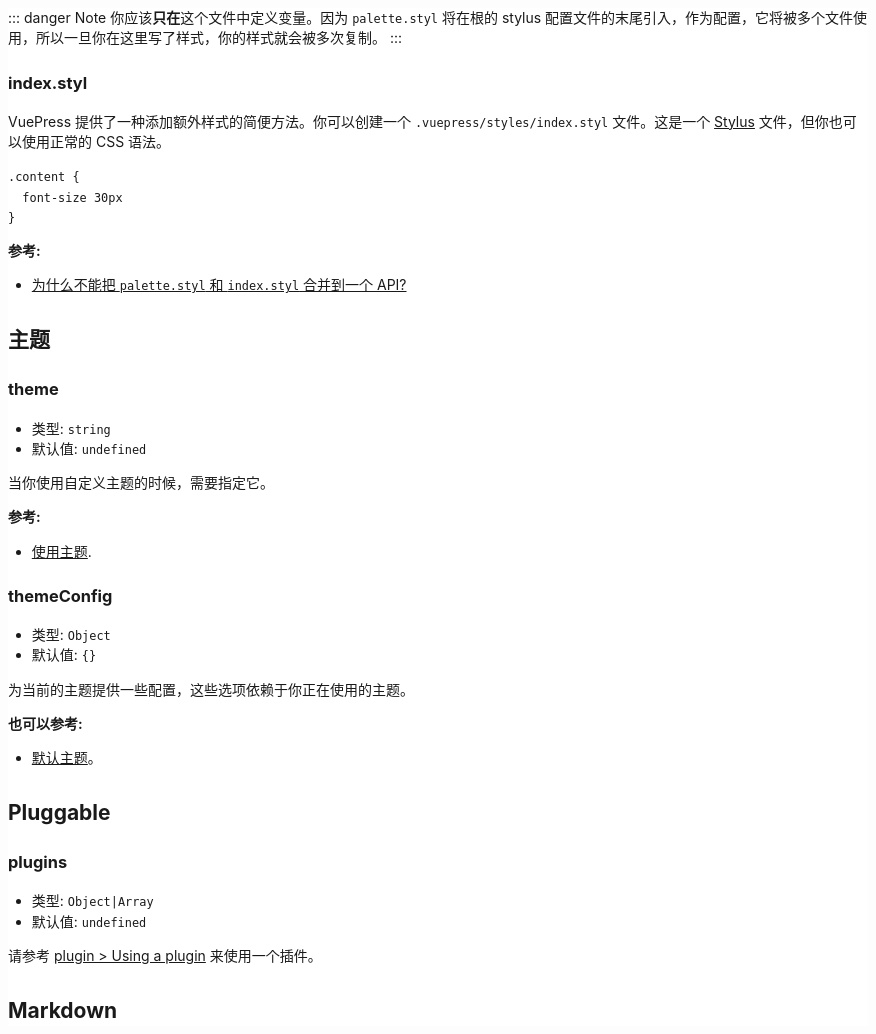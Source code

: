 ::: danger Note
你应该**只在**这个文件中定义变量。因为 `palette.styl` 将在根的 stylus 配置文件的末尾引入，作为配置，它将被多个文件使用，所以一旦你在这里写了样式，你的样式就会被多次复制。
:::

### index.styl

VuePress 提供了一种添加额外样式的简便方法。你可以创建一个 `.vuepress/styles/index.styl` 文件。这是一个 [Stylus](http://stylus-lang.com/) 文件，但你也可以使用正常的 CSS 语法。

```stylus
.content {
  font-size 30px
}
```

**参考:**

- [为什么不能把 `palette.styl` 和 `index.styl` 合并到一个 API?](../faq/#为什么不能把-palette-styl-和-index-styl-合并到一个-api)

## 主题

### theme

- 类型: `string`
- 默认值: `undefined`

当你使用自定义主题的时候，需要指定它。

**参考:**

- [使用主题](../theme/using-a-theme.md).

### themeConfig

- 类型: `Object`
- 默认值: `{}`

为当前的主题提供一些配置，这些选项依赖于你正在使用的主题。

**也可以参考:**

- [默认主题](../theme/default-theme-config.md)。

## Pluggable

### plugins

- 类型: `Object|Array`
- 默认值: `undefined`

请参考 [plugin > Using a plugin](../plugin/using-a-plugin.md) 来使用一个插件。

## Markdown
